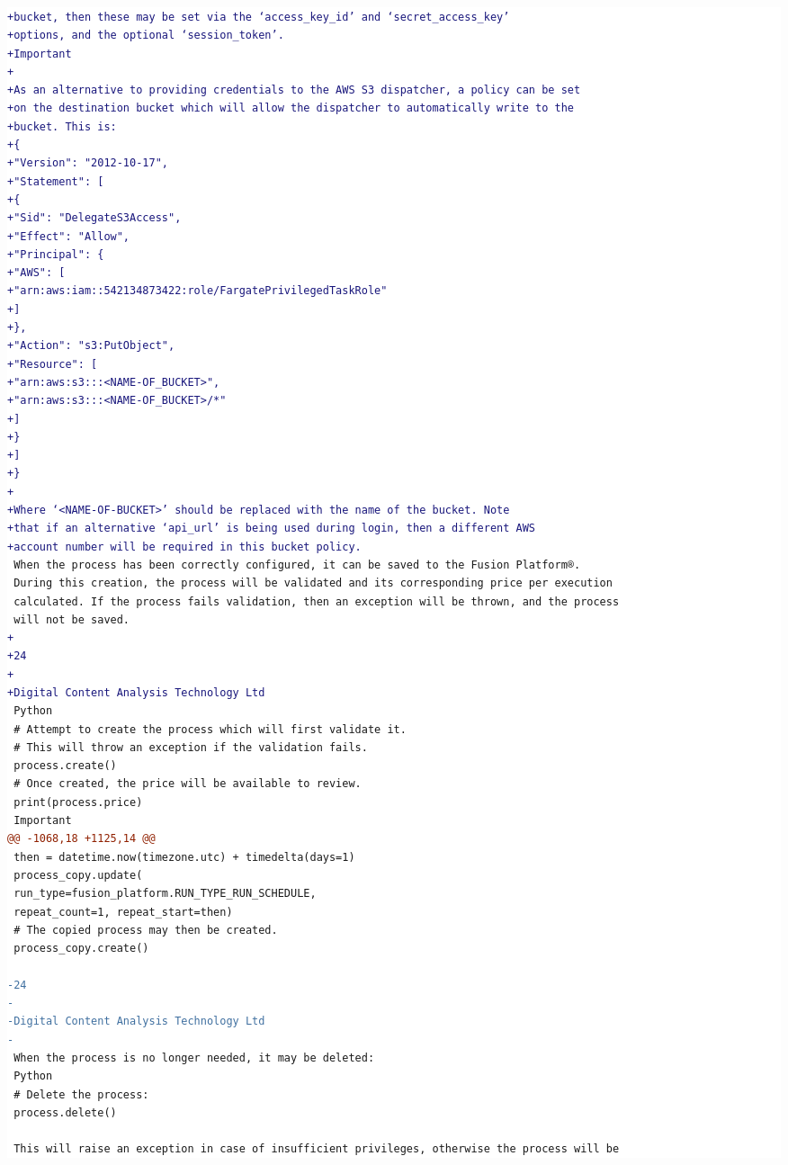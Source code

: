 ```diff
+bucket, then these may be set via the ‘access_key_id’ and ‘secret_access_key’
+options, and the optional ‘session_token’.
+Important
+
+As an alternative to providing credentials to the AWS S3 dispatcher, a policy can be set
+on the destination bucket which will allow the dispatcher to automatically write to the
+bucket. This is:
+{
+"Version": "2012-10-17",
+"Statement": [
+{
+"Sid": "DelegateS3Access",
+"Effect": "Allow",
+"Principal": {
+"AWS": [
+"arn:aws:iam::542134873422:role/FargatePrivilegedTaskRole"
+]
+},
+"Action": "s3:PutObject",
+"Resource": [
+"arn:aws:s3:::<NAME-OF_BUCKET>",
+"arn:aws:s3:::<NAME-OF_BUCKET>/*"
+]
+}
+]
+}
+
+Where ‘<NAME-OF-BUCKET>’ should be replaced with the name of the bucket. Note
+that if an alternative ‘api_url’ is being used during login, then a different AWS
+account number will be required in this bucket policy.
 When the process has been correctly configured, it can be saved to the Fusion Platform®.
 During this creation, the process will be validated and its corresponding price per execution
 calculated. If the process fails validation, then an exception will be thrown, and the process
 will not be saved.
+
+24
+
+Digital Content Analysis Technology Ltd
 Python
 # Attempt to create the process which will first validate it.
 # This will throw an exception if the validation fails.
 process.create()
 # Once created, the price will be available to review.
 print(process.price)
 Important
@@ -1068,18 +1125,14 @@
 then = datetime.now(timezone.utc) + timedelta(days=1)
 process_copy.update(
 run_type=fusion_platform.RUN_TYPE_RUN_SCHEDULE,
 repeat_count=1, repeat_start=then)
 # The copied process may then be created.
 process_copy.create()
 
-24
-
-Digital Content Analysis Technology Ltd
-
 When the process is no longer needed, it may be deleted:
 Python
 # Delete the process:
 process.delete()
 
 This will raise an exception in case of insufficient privileges, otherwise the process will be
```